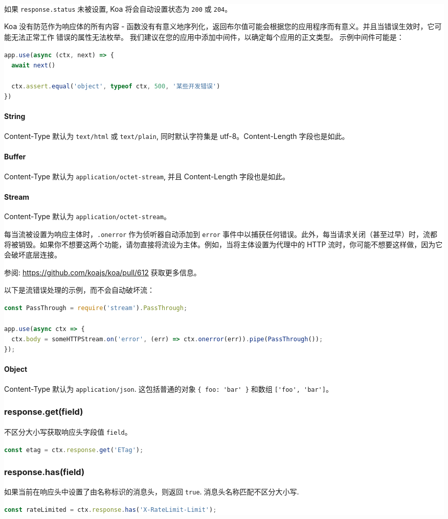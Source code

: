 如果 `response.status` 未被设置, Koa 将会自动设置状态为 `200` 或 `204`。

Koa 没有防范作为响应体的所有内容 - 函数没有有意义地序列化，返回布尔值可能会根据您的应用程序而有意义。并且当错误生效时，它可能无法正常工作 错误的属性无法枚举。 我们建议在您的应用中添加中间件，以确定每个应用的正文类型。 示例中间件可能是：

```js
app.use(async (ctx, next) => {
  await next()

  ctx.assert.equal('object', typeof ctx, 500, '某些开发错误')
})
```

#### String

Content-Type 默认为 `text/html` 或 `text/plain`, 同时默认字符集是 utf-8。Content-Length 字段也是如此。

#### Buffer

Content-Type 默认为 `application/octet-stream`, 并且 Content-Length 字段也是如此。

#### Stream

Content-Type 默认为 `application/octet-stream`。

每当流被设置为响应主体时，`.onerror` 作为侦听器自动添加到 `error` 事件中以捕获任何错误。此外，每当请求关闭（甚至过早）时，流都将被销毁。如果你不想要这两个功能，请勿直接将流设为主体。例如，当将主体设置为代理中的 HTTP 流时，你可能不想要这样做，因为它会破坏底层连接。

参阅: https://github.com/koajs/koa/pull/612 获取更多信息。

以下是流错误处理的示例，而不会自动破坏流：

```js
const PassThrough = require('stream').PassThrough;

app.use(async ctx => {
  ctx.body = someHTTPStream.on('error', (err) => ctx.onerror(err)).pipe(PassThrough());
});
```

#### Object

Content-Type 默认为 `application/json`. 这包括普通的对象 `{ foo: 'bar' }` 和数组 `['foo', 'bar']`。

### response.get(field)

不区分大小写获取响应头字段值 `field`。

```js
const etag = ctx.response.get('ETag');
```

### response.has(field)

如果当前在响应头中设置了由名称标识的消息头，则返回 `true`. 消息头名称匹配不区分大小写.

```js
const rateLimited = ctx.response.has('X-RateLimit-Limit');
```
